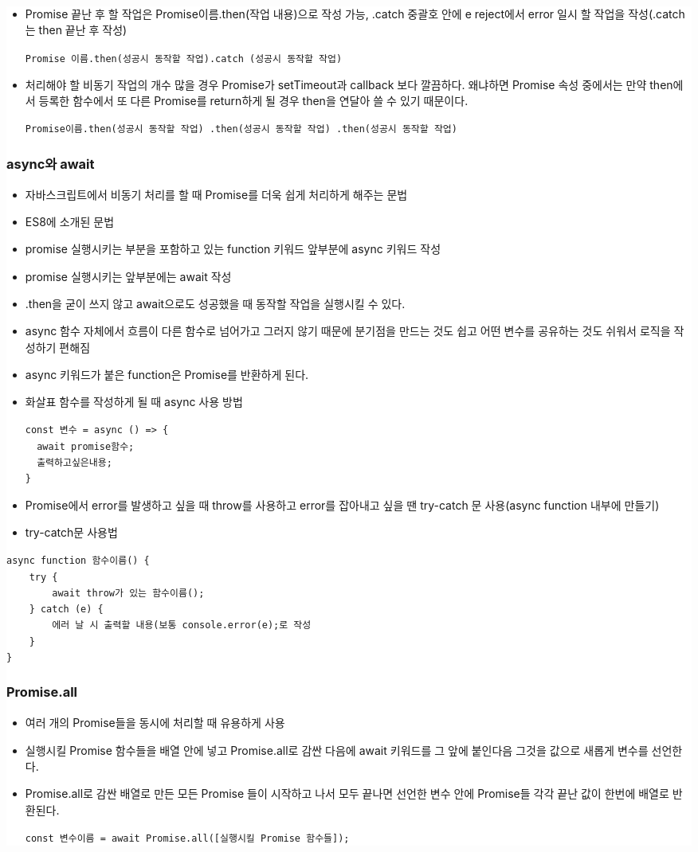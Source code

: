 -   Promise 끝난 후 할 작업은 Promise이름.then(작업 내용)으로 작성 가능, .catch 중괄호 안에 e reject에서 error 일시 할 작업을 작성(.catch는 then 끝난 후 작성)  
    
    ```
    Promise 이름.then(성공시 동작할 작업).catch (성공시 동작할 작업)​
    ```
    
-   처리해야 할 비동기 작업의 개수 많을 경우 Promise가 setTimeout과 callback 보다 깔끔하다. 왜냐하면 Promise 속성 중에서는 만약 then에서 등록한 함수에서 또 다른 Promise를 return하게 될 경우 then을 연달아 쓸 수 있기 때문이다.  
    
    ```
    Promise이름.then(성공시 동작할 작업) .then(성공시 동작할 작업) .then(성공시 동작할 작업)​
    ```
    

### async와 await

-   자바스크립트에서 비동기 처리를 할 때 Promise를 더욱 쉽게 처리하게 해주는 문법
-   ES8에 소개된 문법
-   promise 실행시키는 부분을 포함하고 있는 function 키워드 앞부분에 async 키워드 작성
-   promise 실행시키는 앞부분에는 await 작성
-   .then을 굳이 쓰지 않고 await으로도 성공했을 때 동작할 작업을 실행시킬 수 있다.
-   async 함수 자체에서 흐름이 다른 함수로 넘어가고 그러지 않기 때문에 분기점을 만드는 것도 쉽고 어떤 변수를 공유하는 것도 쉬워서 로직을 작성하기 편해짐
-   async 키워드가 붙은 function은 Promise를 반환하게 된다.
-   화살표 함수를 작성하게 될 때 async 사용 방법  
    
    ```
    const 변수 = async () => { 
      await promise함수; 
      출력하고싶은내용;
    }​
    ```
    
-   Promise에서 error를 발생하고 싶을 때 throw를 사용하고 error를 잡아내고 싶을 땐 try-catch 문 사용(async function 내부에 만들기)
-   try-catch문 사용법

```
async function 함수이름() {
    try {
        await throw가 있는 함수이름();
    } catch (e) {
        에러 날 시 출력할 내용(보통 console.error(e);로 작성
    }
}
```

### Promise.all

-   여러 개의 Promise들을 동시에 처리할 때 유용하게 사용
-   실행시킬 Promise 함수들을 배열 안에 넣고 Promise.all로 감싼 다음에 await 키워드를 그 앞에 붙인다음 그것을 값으로 새롭게 변수를 선언한다.
-   Promise.all로 감싼 배열로 만든 모든 Promise 들이 시작하고 나서 모두 끝나면 선언한 변수 안에 Promise들 각각 끝난 값이 한번에 배열로 반환된다.  
    
    ```
    const 변수이름 = await Promise.all([실행시킬 Promise 함수들]);​
    ```
    